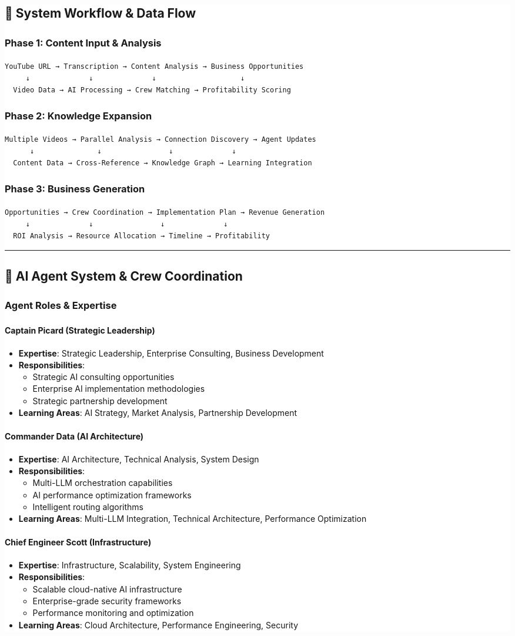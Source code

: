 
## 🔄 **System Workflow & Data Flow**

### **Phase 1: Content Input & Analysis**
```
YouTube URL → Transcription → Content Analysis → Business Opportunities
     ↓              ↓              ↓                    ↓
  Video Data → AI Processing → Crew Matching → Profitability Scoring
```

### **Phase 2: Knowledge Expansion**
```
Multiple Videos → Parallel Analysis → Connection Discovery → Agent Updates
      ↓               ↓                ↓              ↓
  Content Data → Cross-Reference → Knowledge Graph → Learning Integration
```

### **Phase 3: Business Generation**
```
Opportunities → Crew Coordination → Implementation Plan → Revenue Generation
     ↓              ↓                ↓              ↓
  ROI Analysis → Resource Allocation → Timeline → Profitability
```

---

## 🤖 **AI Agent System & Crew Coordination**

### **Agent Roles & Expertise**

#### **Captain Picard (Strategic Leadership)**
- **Expertise**: Strategic Leadership, Enterprise Consulting, Business Development
- **Responsibilities**: 
  - Strategic AI consulting opportunities
  - Enterprise AI implementation methodologies
  - Strategic partnership development
- **Learning Areas**: AI Strategy, Market Analysis, Partnership Development

#### **Commander Data (AI Architecture)**
- **Expertise**: AI Architecture, Technical Analysis, System Design
- **Responsibilities**:
  - Multi-LLM orchestration capabilities
  - AI performance optimization frameworks
  - Intelligent routing algorithms
- **Learning Areas**: Multi-LLM Integration, Technical Architecture, Performance Optimization

#### **Chief Engineer Scott (Infrastructure)**
- **Expertise**: Infrastructure, Scalability, System Engineering
- **Responsibilities**:
  - Scalable cloud-native AI infrastructure
  - Enterprise-grade security frameworks
  - Performance monitoring and optimization
- **Learning Areas**: Cloud Architecture, Performance Engineering, Security
